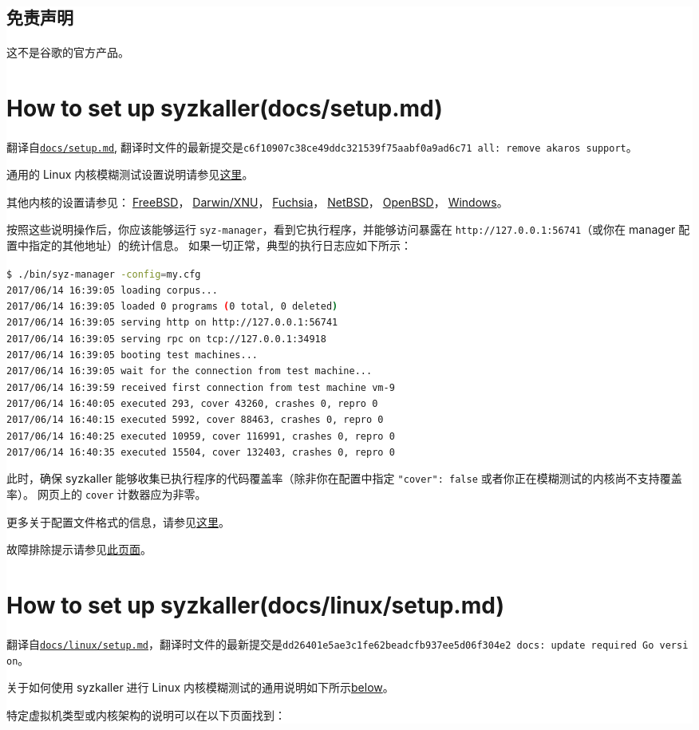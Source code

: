 ## 免责声明

这不是谷歌的官方产品。

# How to set up syzkaller(docs/setup.md)

翻译自[`docs/setup.md`](https://github.com/google/syzkaller/blob/master/docs/setup.md), 翻译时文件的最新提交是`c6f10907c38ce49ddc321539f75aabf0a9ad6c71 all: remove akaros support`。

通用的 Linux 内核模糊测试设置说明请参见[这里](https://github.com/google/syzkaller/blob/master/docs/linux/setup.md)。

其他内核的设置请参见：
[FreeBSD](https://github.com/google/syzkaller/blob/master/docs/freebsd/README.md)，
[Darwin/XNU](https://github.com/google/syzkaller/blob/master/docs/darwin/README.md)，
[Fuchsia](https://github.com/google/syzkaller/blob/master/docs/fuchsia/README.md)，
[NetBSD](https://github.com/google/syzkaller/blob/master/docs/netbsd/README.md)，
[OpenBSD](https://github.com/google/syzkaller/blob/master/docs/openbsd/setup.md)，
[Windows](https://github.com/google/syzkaller/blob/master/docs/windows/README.md)。

按照这些说明操作后，你应该能够运行 `syz-manager`，看到它执行程序，并能够访问暴露在 `http://127.0.0.1:56741`（或你在 manager 配置中指定的其他地址）的统计信息。
如果一切正常，典型的执行日志应如下所示：
```sh
$ ./bin/syz-manager -config=my.cfg
2017/06/14 16:39:05 loading corpus...
2017/06/14 16:39:05 loaded 0 programs (0 total, 0 deleted)
2017/06/14 16:39:05 serving http on http://127.0.0.1:56741
2017/06/14 16:39:05 serving rpc on tcp://127.0.0.1:34918
2017/06/14 16:39:05 booting test machines...
2017/06/14 16:39:05 wait for the connection from test machine...
2017/06/14 16:39:59 received first connection from test machine vm-9
2017/06/14 16:40:05 executed 293, cover 43260, crashes 0, repro 0
2017/06/14 16:40:15 executed 5992, cover 88463, crashes 0, repro 0
2017/06/14 16:40:25 executed 10959, cover 116991, crashes 0, repro 0
2017/06/14 16:40:35 executed 15504, cover 132403, crashes 0, repro 0
```

此时，确保 syzkaller 能够收集已执行程序的代码覆盖率（除非你在配置中指定 `"cover": false` 或者你正在模糊测试的内核尚不支持覆盖率）。
网页上的 `cover` 计数器应为非零。

更多关于配置文件格式的信息，请参见[这里](https://github.com/google/syzkaller/blob/master/docs/configuration.md)。

故障排除提示请参见[此页面](https://github.com/google/syzkaller/blob/master/docs/troubleshooting.md)。

# How to set up syzkaller(docs/linux/setup.md)

翻译自[`docs/linux/setup.md`](https://github.com/google/syzkaller/blob/master/docs/linux/setup.md)，翻译时文件的最新提交是`dd26401e5ae3c1fe62beadcfb937ee5d06f304e2 docs: update required Go version`。

关于如何使用 syzkaller 进行 Linux 内核模糊测试的通用说明如下所示[below](#install)。

特定虚拟机类型或内核架构的说明可以在以下页面找到：
